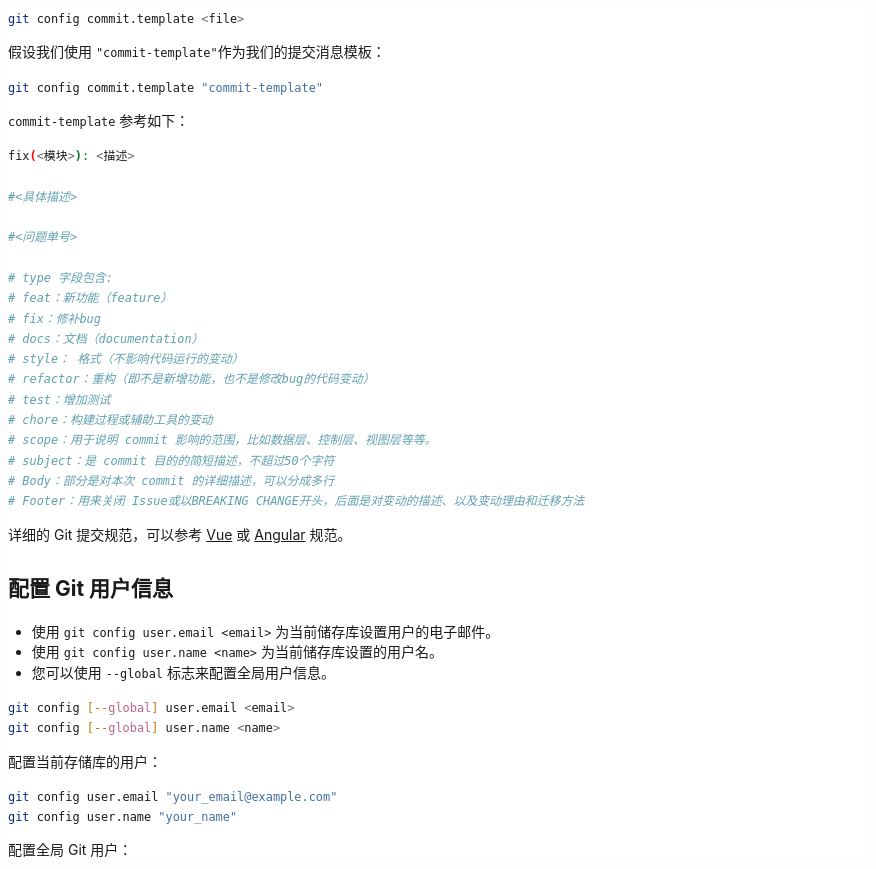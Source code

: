 ```bash
git config commit.template <file>
```

假设我们使用 `"commit-template"`作为我们的提交消息模板：

```bash
git config commit.template "commit-template"
```

`commit-template` 参考如下：

```bash
fix(<模块>): <描述>

#<具体描述>

#<问题单号>

# type 字段包含:
# feat：新功能（feature）
# fix：修补bug
# docs：文档（documentation）
# style： 格式（不影响代码运行的变动）
# refactor：重构（即不是新增功能，也不是修改bug的代码变动）
# test：增加测试
# chore：构建过程或辅助工具的变动
# scope：用于说明 commit 影响的范围，比如数据层、控制层、视图层等等。
# subject：是 commit 目的的简短描述，不超过50个字符
# Body：部分是对本次 commit 的详细描述，可以分成多行
# Footer：用来关闭 Issue或以BREAKING CHANGE开头，后面是对变动的描述、以及变动理由和迁移方法
```

详细的 Git 提交规范，可以参考 [Vue](https://github.com/vuejs/vue/blob/dev/.github/COMMIT_CONVENTION.md) 或 [Angular](https://github.com/conventional-changelog/conventional-changelog/tree/master/packages/conventional-changelog-angular) 规范。

## 配置 Git 用户信息

- 使用 `git config user.email <email>` 为当前储存库设置用户的电子邮件。
- 使用 `git config user.name <name>` 为当前储存库设置的用户名。
- 您可以使用 `--global` 标志来配置全局用户信息。

```bash
git config [--global] user.email <email>
git config [--global] user.name <name>
```

配置当前存储库的用户：

```bash
git config user.email "your_email@example.com"
git config user.name "your_name"
```

配置全局 Git 用户：
